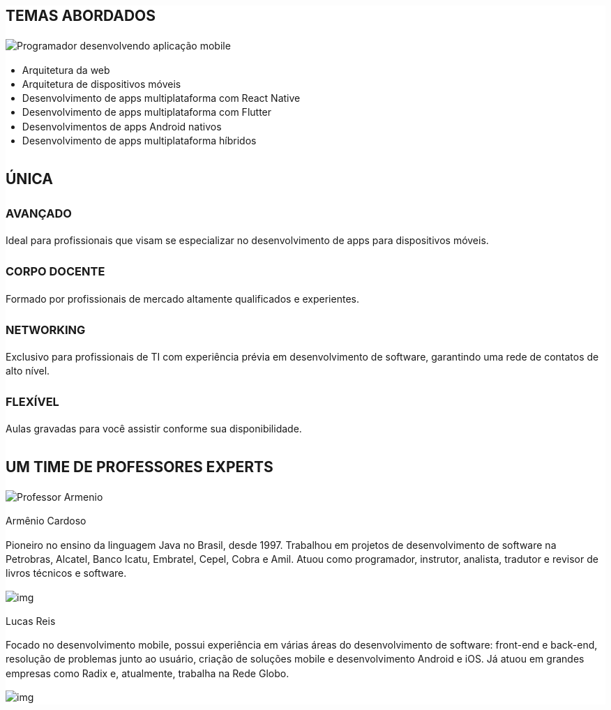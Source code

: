 ## TEMAS ABORDADOS

![Programador desenvolvendo aplicação mobile](https://poslive.infnet.edu.br/wp-content/uploads/sites/32/2021/10/248920707_181390900841558_2464396941715224762_n.jpg)

- Arquitetura da web
- Arquitetura de dispositivos móveis
- Desenvolvimento de apps multiplataforma com React Native
- Desenvolvimento de apps multiplataforma com Flutter
- Desenvolvimentos de apps Android nativos
- Desenvolvimento de apps multiplataforma híbridos

## ÚNICA

### AVANÇADO

Ideal para profissionais que visam se especializar no desenvolvimento de apps para dispositivos móveis.

### CORPO DOCENTE

Formado por profissionais de mercado altamente qualificados e experientes.

### NETWORKING

Exclusivo para profissionais de TI com experiência prévia em desenvolvimento de software, garantindo uma rede de contatos de alto nível.

### FLEXÍVEL

Aulas gravadas para você assistir conforme sua disponibilidade.

## UM TIME DE PROFESSORES EXPERTS

![Professor Armenio](https://poslive.infnet.edu.br/wp-content/uploads/sites/32/2021/03/Prof-Armenio-150x150.jpg)

Armênio Cardoso

Pioneiro no ensino da linguagem Java no Brasil, desde 1997. Trabalhou em projetos de desenvolvimento de software na Petrobras, Alcatel, Banco Icatu, Embratel, Cepel, Cobra e Amil. Atuou como programador, instrutor, analista, tradutor e revisor de livros técnicos e software.

![img](https://poslive.infnet.edu.br/wp-content/uploads/sites/32/2021/10/Lucas-150x150.jpg)

Lucas Reis

Focado no desenvolvimento mobile, possui experiência em várias áreas do desenvolvimento de software: front-end e back-end, resolução de problemas junto ao usuário, criação de soluções mobile e desenvolvimento Android e iOS. Já atuou em grandes empresas como Radix e, atualmente, trabalha na Rede Globo.

![img](https://poslive.infnet.edu.br/wp-content/uploads/sites/32/2021/10/Cidcley-150x150.jpg)
